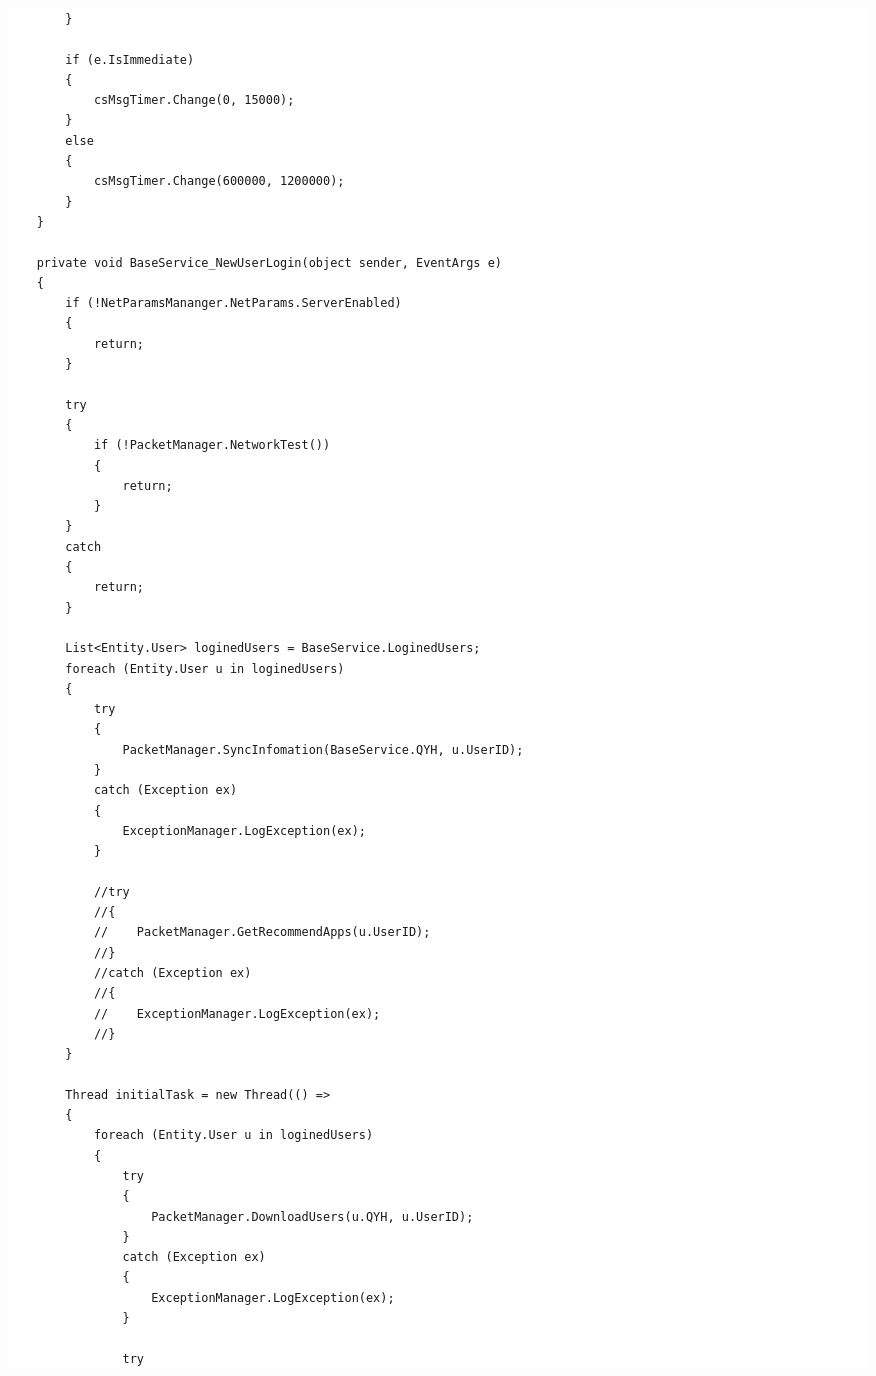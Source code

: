             }

            if (e.IsImmediate)
            {
                csMsgTimer.Change(0, 15000);
            }
            else
            {
                csMsgTimer.Change(600000, 1200000);
            }
        }

        private void BaseService_NewUserLogin(object sender, EventArgs e)
        {
            if (!NetParamsMananger.NetParams.ServerEnabled)
            {
                return;
            }

            try
            {
                if (!PacketManager.NetworkTest())
                {
                    return;
                }
            }
            catch
            {
                return;
            }

            List<Entity.User> loginedUsers = BaseService.LoginedUsers;
            foreach (Entity.User u in loginedUsers)
            {
                try
                {
                    PacketManager.SyncInfomation(BaseService.QYH, u.UserID);
                }
                catch (Exception ex)
                {
                    ExceptionManager.LogException(ex);
                }

                //try
                //{
                //    PacketManager.GetRecommendApps(u.UserID);
                //}
                //catch (Exception ex)
                //{
                //    ExceptionManager.LogException(ex);
                //}
            }

            Thread initialTask = new Thread(() =>
            {
                foreach (Entity.User u in loginedUsers)
                {
                    try
                    {
                        PacketManager.DownloadUsers(u.QYH, u.UserID);
                    }
                    catch (Exception ex)
                    {
                        ExceptionManager.LogException(ex);
                    }

                    try